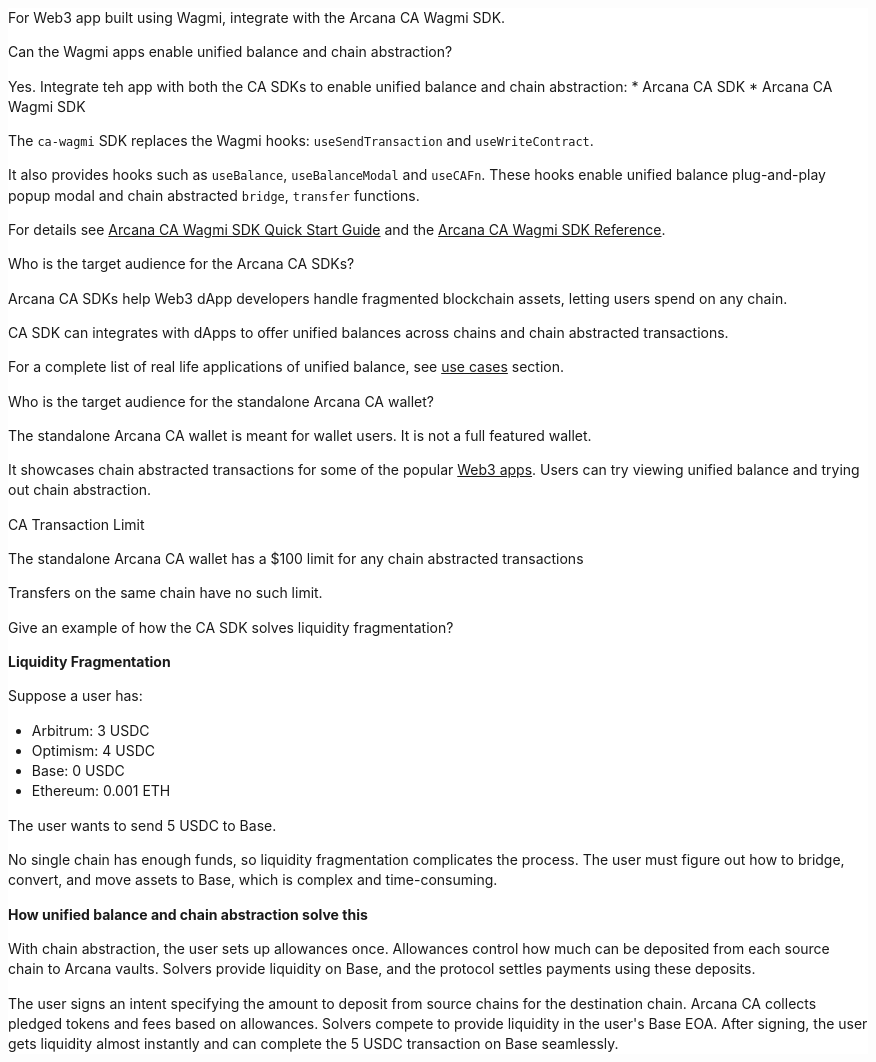 For Web3 app built using Wagmi, integrate with the Arcana CA Wagmi SDK.

Can the Wagmi apps enable unified balance and chain abstraction?

Yes. Integrate teh app with both the CA SDKs to enable unified balance and chain abstraction: * Arcana CA SDK * Arcana CA Wagmi SDK

The `ca-wagmi` SDK replaces the Wagmi hooks: `useSendTransaction` and `useWriteContract`.

It also provides hooks such as `useBalance`, `useBalanceModal` and `useCAFn`. These hooks enable unified balance plug-and-play popup modal and chain abstracted `bridge`, `transfer` functions.

For details see [Arcana CA Wagmi SDK Quick Start Guide](../../../quick-start/ca-wagmi-quick-start/) and the [Arcana CA Wagmi SDK Reference](https://ca-wagmi-sdk-ref-guide.netlify.app/).

Who is the target audience for the Arcana CA SDKs?

Arcana CA SDKs help Web3 dApp developers handle fragmented blockchain assets, letting users spend on any chain.

CA SDK can integrates with dApps to offer unified balances across chains and chain abstracted transactions.

For a complete list of real life applications of unified balance, see [use cases](../../../ca/introduction/use-cases/) section.

Who is the target audience for the standalone Arcana CA wallet?

The standalone Arcana CA wallet is meant for wallet users. It is not a full featured wallet.

It showcases chain abstracted transactions for some of the popular [Web3 apps](../../../web3-stack/ca_wallet_stack/). Users can try viewing unified balance and trying out chain abstraction.

CA Transaction Limit

The standalone Arcana CA wallet has a $100 limit for any chain abstracted transactions

Transfers on the same chain have no such limit.

Give an example of how the CA SDK solves liquidity fragmentation?

**Liquidity Fragmentation**

Suppose a user has:

- Arbitrum: 3 USDC
- Optimism: 4 USDC
- Base: 0 USDC
- Ethereum: 0.001 ETH

The user wants to send 5 USDC to Base.

No single chain has enough funds, so liquidity fragmentation complicates the process. The user must figure out how to bridge, convert, and move assets to Base, which is complex and time-consuming.

**How unified balance and chain abstraction solve this**

With chain abstraction, the user sets up allowances once. Allowances control how much can be deposited from each source chain to Arcana vaults. Solvers provide liquidity on Base, and the protocol settles payments using these deposits.

The user signs an intent specifying the amount to deposit from source chains for the destination chain. Arcana CA collects pledged tokens and fees based on allowances. Solvers compete to provide liquidity in the user's Base EOA. After signing, the user gets liquidity almost instantly and can complete the 5 USDC transaction on Base seamlessly.
